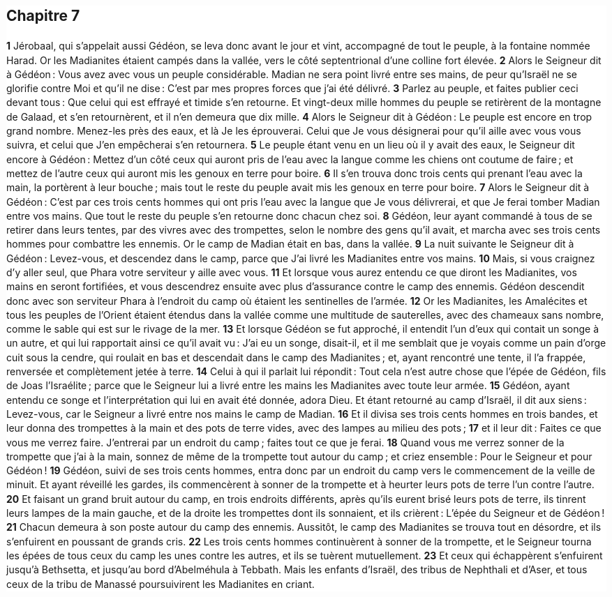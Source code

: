 ## Chapitre 7

**1** Jérobaal, qui s’appelait aussi Gédéon, se leva donc avant le jour et vint, accompagné de tout le peuple, à la fontaine nommée Harad. Or les Madianites étaient campés dans la vallée, vers le côté septentrional d’une colline fort élevée.
**2** Alors le Seigneur dit à Gédéon : Vous avez avec vous un peuple considérable. Madian ne sera point livré entre ses mains, de peur qu’Israël ne se glorifie contre Moi et qu’il ne dise : C’est par mes propres forces que j’ai été délivré.
**3** Parlez au peuple, et faites publier ceci devant tous : Que celui qui est effrayé et timide s’en retourne. Et vingt-deux mille hommes du peuple se retirèrent de la montagne de Galaad, et s’en retournèrent, et il n’en demeura que dix mille.
**4** Alors le Seigneur dit à Gédéon : Le peuple est encore en trop grand nombre. Menez-les près des eaux, et là Je les éprouverai. Celui que Je vous désignerai pour qu’il aille avec vous vous suivra, et celui que J’en empêcherai s’en retournera.
**5** Le peuple étant venu en un lieu où il y avait des eaux, le Seigneur dit encore à Gédéon : Mettez d’un côté ceux qui auront pris de l’eau avec la langue comme les chiens ont coutume de faire ; et mettez de l’autre ceux qui auront mis les genoux en terre pour boire.
**6** Il s’en trouva donc trois cents qui prenant l’eau avec la main, la portèrent à leur bouche ; mais tout le reste du peuple avait mis les genoux en terre pour boire.
**7** Alors le Seigneur dit à Gédéon : C’est par ces trois cents hommes qui ont pris l’eau avec la langue que Je vous délivrerai, et que Je ferai tomber Madian entre vos mains. Que tout le reste du peuple s’en retourne donc chacun chez soi.
**8** Gédéon, leur ayant commandé à tous de se retirer dans leurs tentes, par des vivres avec des trompettes, selon le nombre des gens qu’il avait, et marcha avec ses trois cents hommes pour combattre les ennemis. Or le camp de Madian était en bas, dans la vallée.
**9** La nuit suivante le Seigneur dit à Gédéon : Levez-vous, et descendez dans le camp, parce que J’ai livré les Madianites entre vos mains.
**10** Mais, si vous craignez d’y aller seul, que Phara votre serviteur y aille avec vous.
**11** Et lorsque vous aurez entendu ce que diront les Madianites, vos mains en seront fortifiées, et vous descendrez ensuite avec plus d’assurance contre le camp des ennemis. Gédéon descendit donc avec son serviteur Phara à l’endroit du camp où étaient les sentinelles de l’armée.
**12** Or les Madianites, les Amalécites et tous les peuples de l’Orient étaient étendus dans la vallée comme une multitude de sauterelles, avec des chameaux sans nombre, comme le sable qui est sur le rivage de la mer.
**13** Et lorsque Gédéon se fut approché, il entendit l’un d’eux qui contait un songe à un autre, et qui lui rapportait ainsi ce qu’il avait vu : J’ai eu un songe, disait-il, et il me semblait que je voyais comme un pain d’orge cuit sous la cendre, qui roulait en bas et descendait dans le camp des Madianites ; et, ayant rencontré une tente, il l’a frappée, renversée et complètement jetée à terre.
**14** Celui à qui il parlait lui répondit : Tout cela n’est autre chose que l’épée de Gédéon, fils de Joas l’Israélite ; parce que le Seigneur lui a livré entre les mains les Madianites avec toute leur armée.
**15** Gédéon, ayant entendu ce songe et l’interprétation qui lui en avait été donnée, adora Dieu. Et étant retourné au camp d’Israël, il dit aux siens : Levez-vous, car le Seigneur a livré entre nos mains le camp de Madian.
**16** Et il divisa ses trois cents hommes en trois bandes, et leur donna des trompettes à la main et des pots de terre vides, avec des lampes au milieu des pots ;
**17** et il leur dit : Faites ce que vous me verrez faire. J’entrerai par un endroit du camp ; faites tout ce que je ferai.
**18** Quand vous me verrez sonner de la trompette que j’ai à la main, sonnez de même de la trompette tout autour du camp ; et criez ensemble : Pour le Seigneur et pour Gédéon !
**19** Gédéon, suivi de ses trois cents hommes, entra donc par un endroit du camp vers le commencement de la veille de minuit. Et ayant réveillé les gardes, ils commencèrent à sonner de la trompette et à heurter leurs pots de terre l’un contre l’autre.
**20** Et faisant un grand bruit autour du camp, en trois endroits différents, après qu’ils eurent brisé leurs pots de terre, ils tinrent leurs lampes de la main gauche, et de la droite les trompettes dont ils sonnaient, et ils crièrent : L’épée du Seigneur et de Gédéon !
**21** Chacun demeura à son poste autour du camp des ennemis. Aussitôt, le camp des Madianites se trouva tout en désordre, et ils s’enfuirent en poussant de grands cris.
**22** Les trois cents hommes continuèrent à sonner de la trompette, et le Seigneur tourna les épées de tous ceux du camp les unes contre les autres, et ils se tuèrent mutuellement.
**23** Et ceux qui échappèrent s’enfuirent jusqu’à Bethsetta, et jusqu’au bord d’Abelméhula à Tebbath. Mais les enfants d’Israël, des tribus de Nephthali et d’Aser, et tous ceux de la tribu de Manassé poursuivirent les Madianites en criant.